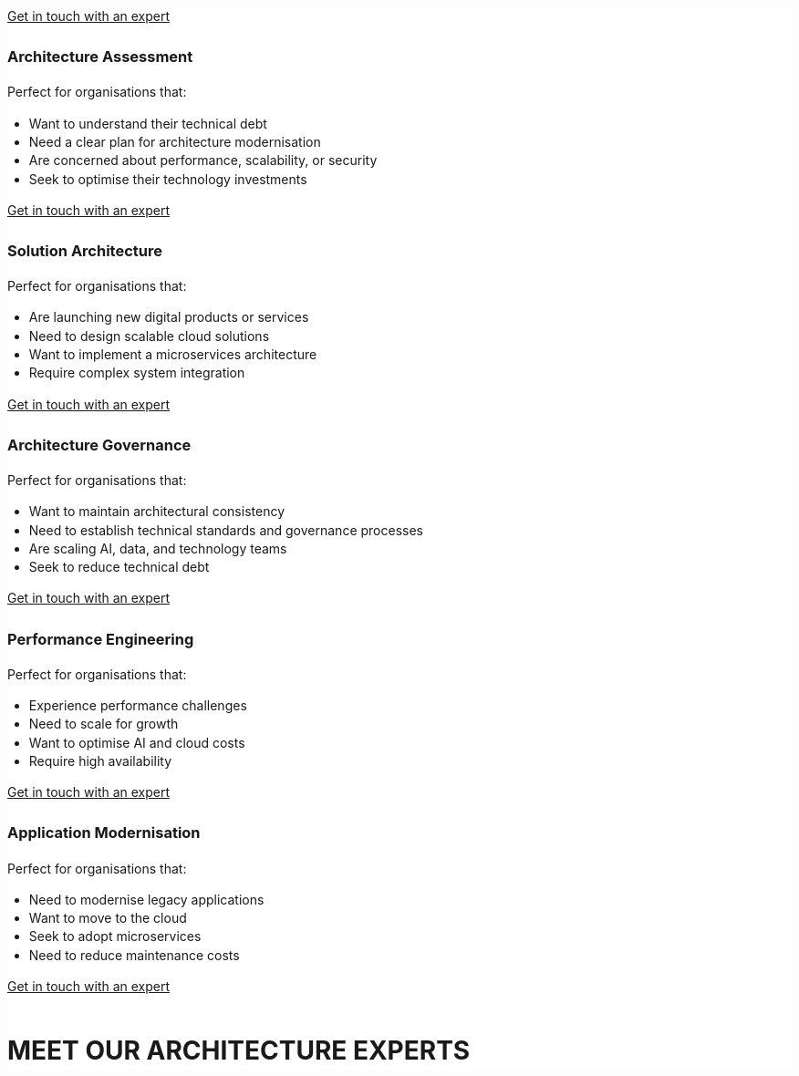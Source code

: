 [Get in touch with an expert](#architecture-contact)

### Architecture Assessment

Perfect for organisations that:
- Want to understand their technical debt
- Need a clear plan for architecture modernisation
- Are concerned about performance, scalability, or security
- Seek to optimise their technology investments

[Get in touch with an expert](#architecture-contact)

### Solution Architecture

Perfect for organisations that:
- Are launching new digital products or services
- Need to design scalable cloud solutions
- Want to implement a microservices architecture
- Require complex system integration

[Get in touch with an expert](#architecture-contact)

### Architecture Governance

Perfect for organisations that:
- Want to maintain architectural consistency
- Need to establish technical standards and governance processes
- Are scaling AI, data, and technology teams
- Seek to reduce technical debt

[Get in touch with an expert](#architecture-contact)

### Performance Engineering

Perfect for organisations that:
- Experience performance challenges
- Need to scale for growth
- Want to optimise AI and cloud costs
- Require high availability

[Get in touch with an expert](#architecture-contact)

### Application Modernisation

Perfect for organisations that:
- Need to modernise legacy applications
- Want to move to the cloud
- Seek to adopt microservices
- Need to reduce maintenance costs

[Get in touch with an expert](#architecture-contact)

# MEET OUR ARCHITECTURE EXPERTS
